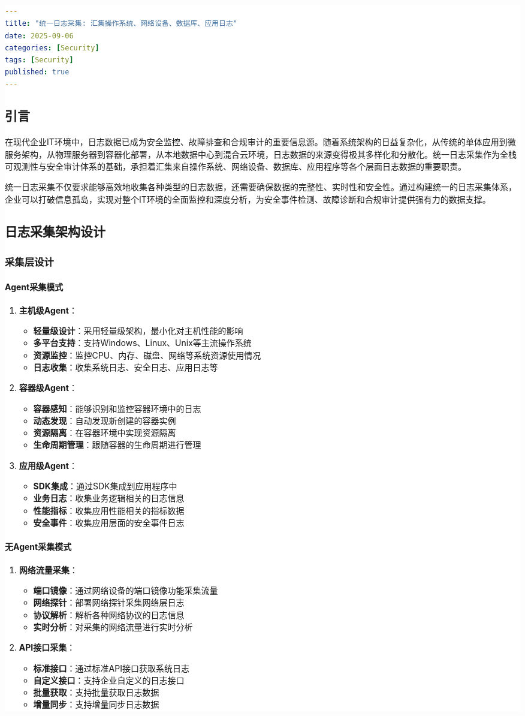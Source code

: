 ```yaml
---
title: "统一日志采集: 汇集操作系统、网络设备、数据库、应用日志"
date: 2025-09-06
categories: [Security]
tags: [Security]
published: true
---
```


## 引言

在现代企业IT环境中，日志数据已成为安全监控、故障排查和合规审计的重要信息源。随着系统架构的日益复杂化，从传统的单体应用到微服务架构，从物理服务器到容器化部署，从本地数据中心到混合云环境，日志数据的来源变得极其多样化和分散化。统一日志采集作为全栈可观测性与安全审计体系的基础，承担着汇集来自操作系统、网络设备、数据库、应用程序等各个层面日志数据的重要职责。

统一日志采集不仅要求能够高效地收集各种类型的日志数据，还需要确保数据的完整性、实时性和安全性。通过构建统一的日志采集体系，企业可以打破信息孤岛，实现对整个IT环境的全面监控和深度分析，为安全事件检测、故障诊断和合规审计提供强有力的数据支撑。

## 日志采集架构设计

### 采集层设计

#### Agent采集模式

1. **主机级Agent**：
   - **轻量级设计**：采用轻量级架构，最小化对主机性能的影响
   - **多平台支持**：支持Windows、Linux、Unix等主流操作系统
   - **资源监控**：监控CPU、内存、磁盘、网络等系统资源使用情况
   - **日志收集**：收集系统日志、安全日志、应用日志等

2. **容器级Agent**：
   - **容器感知**：能够识别和监控容器环境中的日志
   - **动态发现**：自动发现新创建的容器实例
   - **资源隔离**：在容器环境中实现资源隔离
   - **生命周期管理**：跟随容器的生命周期进行管理

3. **应用级Agent**：
   - **SDK集成**：通过SDK集成到应用程序中
   - **业务日志**：收集业务逻辑相关的日志信息
   - **性能指标**：收集应用性能相关的指标数据
   - **安全事件**：收集应用层面的安全事件日志

#### 无Agent采集模式

1. **网络流量采集**：
   - **端口镜像**：通过网络设备的端口镜像功能采集流量
   - **网络探针**：部署网络探针采集网络层日志
   - **协议解析**：解析各种网络协议的日志信息
   - **实时分析**：对采集的网络流量进行实时分析

2. **API接口采集**：
   - **标准接口**：通过标准API接口获取系统日志
   - **自定义接口**：支持企业自定义的日志接口
   - **批量获取**：支持批量获取日志数据
   - **增量同步**：支持增量同步日志数据
